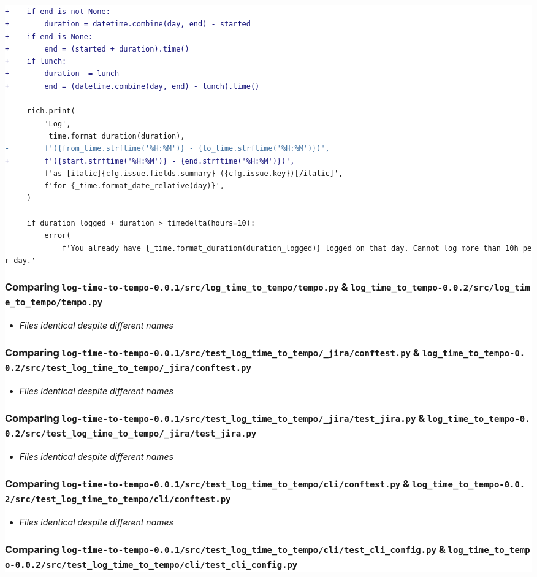 ```diff
+    if end is not None:
+        duration = datetime.combine(day, end) - started
+    if end is None:
+        end = (started + duration).time()
+    if lunch:
+        duration -= lunch
+        end = (datetime.combine(day, end) - lunch).time()
 
     rich.print(
         'Log',
         _time.format_duration(duration),
-        f'({from_time.strftime('%H:%M')} - {to_time.strftime('%H:%M')})',
+        f'({start.strftime('%H:%M')} - {end.strftime('%H:%M')})',
         f'as [italic]{cfg.issue.fields.summary} ({cfg.issue.key})[/italic]',
         f'for {_time.format_date_relative(day)}',
     )
 
     if duration_logged + duration > timedelta(hours=10):
         error(
             f'You already have {_time.format_duration(duration_logged)} logged on that day. Cannot log more than 10h per day.'
```

### Comparing `log-time-to-tempo-0.0.1/src/log_time_to_tempo/tempo.py` & `log_time_to_tempo-0.0.2/src/log_time_to_tempo/tempo.py`

 * *Files identical despite different names*

### Comparing `log-time-to-tempo-0.0.1/src/test_log_time_to_tempo/_jira/conftest.py` & `log_time_to_tempo-0.0.2/src/test_log_time_to_tempo/_jira/conftest.py`

 * *Files identical despite different names*

### Comparing `log-time-to-tempo-0.0.1/src/test_log_time_to_tempo/_jira/test_jira.py` & `log_time_to_tempo-0.0.2/src/test_log_time_to_tempo/_jira/test_jira.py`

 * *Files identical despite different names*

### Comparing `log-time-to-tempo-0.0.1/src/test_log_time_to_tempo/cli/conftest.py` & `log_time_to_tempo-0.0.2/src/test_log_time_to_tempo/cli/conftest.py`

 * *Files identical despite different names*

### Comparing `log-time-to-tempo-0.0.1/src/test_log_time_to_tempo/cli/test_cli_config.py` & `log_time_to_tempo-0.0.2/src/test_log_time_to_tempo/cli/test_cli_config.py`


 [latest]: https://gitlab.codecentric.de/jmm/log-time-to-tempo/-/blob/main/README.md
 [python-jira]: https://github.com/pycontribs/jira